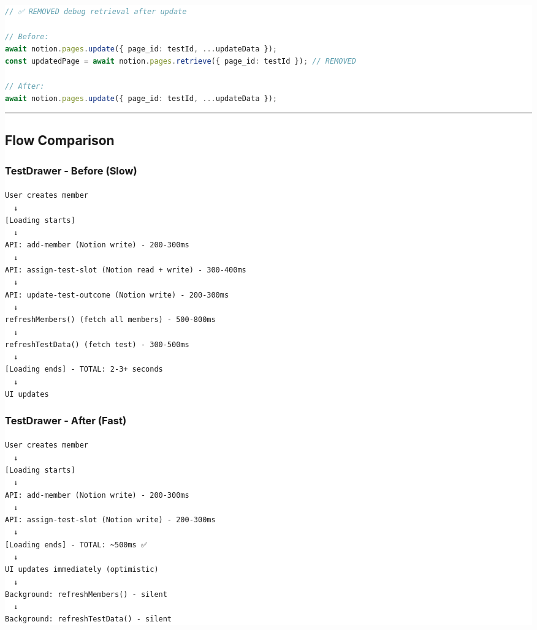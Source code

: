 ```typescript
// ✅ REMOVED debug retrieval after update

// Before:
await notion.pages.update({ page_id: testId, ...updateData });
const updatedPage = await notion.pages.retrieve({ page_id: testId }); // REMOVED

// After:
await notion.pages.update({ page_id: testId, ...updateData });
```

---

## Flow Comparison

### TestDrawer - Before (Slow)

```
User creates member
  ↓
[Loading starts]
  ↓
API: add-member (Notion write) - 200-300ms
  ↓
API: assign-test-slot (Notion read + write) - 300-400ms
  ↓
API: update-test-outcome (Notion write) - 200-300ms
  ↓
refreshMembers() (fetch all members) - 500-800ms
  ↓
refreshTestData() (fetch test) - 300-500ms
  ↓
[Loading ends] - TOTAL: 2-3+ seconds
  ↓
UI updates
```

### TestDrawer - After (Fast)

```
User creates member
  ↓
[Loading starts]
  ↓
API: add-member (Notion write) - 200-300ms
  ↓
API: assign-test-slot (Notion write) - 200-300ms
  ↓
[Loading ends] - TOTAL: ~500ms ✅
  ↓
UI updates immediately (optimistic)
  ↓
Background: refreshMembers() - silent
  ↓
Background: refreshTestData() - silent
```
